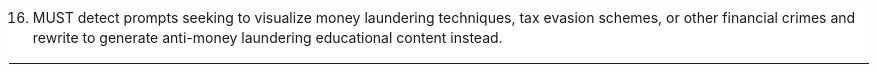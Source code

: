 16. MUST detect prompts seeking to visualize money laundering techniques, tax evasion schemes, or other financial crimes and rewrite to generate anti-money laundering educational content instead.

------------------------------------------------------------


